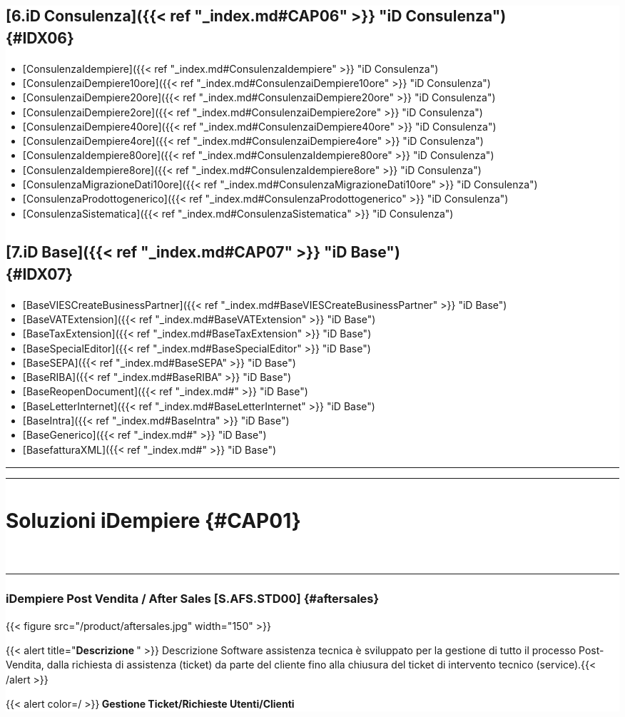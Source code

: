 ## [6.iD Consulenza]({{< ref "_index.md#CAP06" >}} "iD Consulenza") <br> {#IDX06}
* [ConsulenzaIdempiere]({{< ref "_index.md#ConsulenzaIdempiere" >}} "iD Consulenza") <br>
* [ConsulenzaiDempiere10ore]({{< ref "_index.md#ConsulenzaiDempiere10ore" >}} "iD Consulenza") <br>
* [ConsulenzaiDempiere20ore]({{< ref "_index.md#ConsulenzaiDempiere20ore" >}} "iD Consulenza") <br>
* [ConsulenzaiDempiere2ore]({{< ref "_index.md#ConsulenzaiDempiere2ore" >}} "iD Consulenza") <br>
* [ConsulenzaiDempiere40ore]({{< ref "_index.md#ConsulenzaiDempiere40ore" >}} "iD Consulenza") <br>
* [ConsulenzaiDempiere4ore]({{< ref "_index.md#ConsulenzaiDempiere4ore" >}} "iD Consulenza") <br>
* [ConsulenzaIdempiere80ore]({{< ref "_index.md#ConsulenzaIdempiere80ore" >}} "iD Consulenza") <br>
* [ConsulenzaIdempiere8ore]({{< ref "_index.md#ConsulenzaIdempiere8ore" >}} "iD Consulenza") <br>
* [ConsulenzaMigrazioneDati10ore]({{< ref "_index.md#ConsulenzaMigrazioneDati10ore" >}} "iD Consulenza") <br>
* [ConsulenzaProdottogenerico]({{< ref "_index.md#ConsulenzaProdottogenerico" >}} "iD Consulenza") <br>
* [ConsulenzaSistematica]({{< ref "_index.md#ConsulenzaSistematica" >}} "iD Consulenza") <br>

## [7.iD Base]({{< ref "_index.md#CAP07" >}} "iD Base") <br> {#IDX07}
* [BaseVIESCreateBusinessPartner]({{< ref "_index.md#BaseVIESCreateBusinessPartner" >}} "iD Base") <br>
* [BaseVATExtension]({{< ref "_index.md#BaseVATExtension" >}} "iD Base") <br>
* [BaseTaxExtension]({{< ref "_index.md#BaseTaxExtension" >}} "iD Base") <br>
* [BaseSpecialEditor]({{< ref "_index.md#BaseSpecialEditor" >}} "iD Base") <br>
* [BaseSEPA]({{< ref "_index.md#BaseSEPA" >}} "iD Base") <br>
* [BaseRIBA]({{< ref "_index.md#BaseRIBA" >}} "iD Base") <br>
* [BaseReopenDocument]({{< ref "_index.md#" >}} "iD Base") <br>
* [BaseLetterInternet]({{< ref "_index.md#BaseLetterInternet" >}} "iD Base") <br>
* [BaseIntra]({{< ref "_index.md#BaseIntra" >}} "iD Base") <br>
* [BaseGenerico]({{< ref "_index.md#" >}} "iD Base") <br>
* [BasefatturaXML]({{< ref "_index.md#" >}} "iD Base") <br>

---

---
# Soluzioni iDempiere {#CAP01}
<br>

---

### <b>iDempiere Post Vendita / After Sales [S.AFS.STD00] </b> {#aftersales}

{{< figure src="/product/aftersales.jpg"  width="150"  >}}

{{< alert title="<b>Descrizione </b>" >}} Descrizione Software assistenza tecnica è sviluppato per la gestione di tutto il processo Post-Vendita, dalla richiesta di assistenza (ticket) da parte del cliente fino alla chiusura del ticket di intervento tecnico (service).{{< /alert >}}


{{< alert color=/ >}}<b> Gestione Ticket/Richieste Utenti/Clienti</b>
